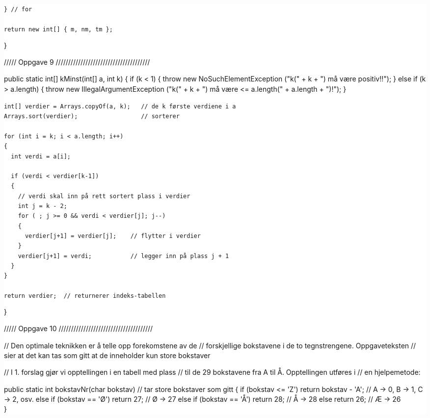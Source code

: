     } // for

    return new int[] { m, nm, tm };
  }

  ///// Oppgave 9 ////////////////////////////////////// 

  public static int[] kMinst(int[] a, int k)
  {
    if (k < 1)
    {
     throw new NoSuchElementException
        ("k(" + k + ") må være positiv!!");
    }
    else if (k > a.length)
    {
      throw new IllegalArgumentException
        ("k(" + k + ") må være <= a.length(" + a.length + ")!");
    }

    int[] verdier = Arrays.copyOf(a, k);   // de k første verdiene i a
    Arrays.sort(verdier);                  // sorterer

    for (int i = k; i < a.length; i++)
    {
      int verdi = a[i];

      if (verdi < verdier[k-1])
      {
        // verdi skal inn på rett sortert plass i verdier
        int j = k - 2;
        for ( ; j >= 0 && verdi < verdier[j]; j--)
        {
          verdier[j+1] = verdier[j];    // flytter i verdier
        }
        verdier[j+1] = verdi;           // legger inn på plass j + 1
      }
    }

    return verdier;  // returnerer indeks-tabellen
  }

  ///// Oppgave 10 ////////////////////////////////////// 

  // Den optimale teknikken er å telle opp forekomstene av de
  // forskjellige bokstavene i de to tegnstrengene. Oppgaveteksten
  // sier at det kan tas som gitt at de inneholder kun store bokstaver

  // I 1. forslag gjør vi opptellingen i en tabell med plass
  // til de 29 bokstavene fra A til Å. Opptellingen utføres i
  // en hjelpemetode:

  public static int bokstavNr(char bokstav)  // tar store bokstaver som gitt
  {
    if (bokstav <= 'Z') return bokstav - 'A';  // A -> 0, B -> 1, C -> 2, osv.
    else if (bokstav == 'Ø') return 27;        // Ø -> 27
    else if (bokstav == 'Å') return 28;        // Å -> 28
    else return 26;                            // Æ -> 26   
  }
